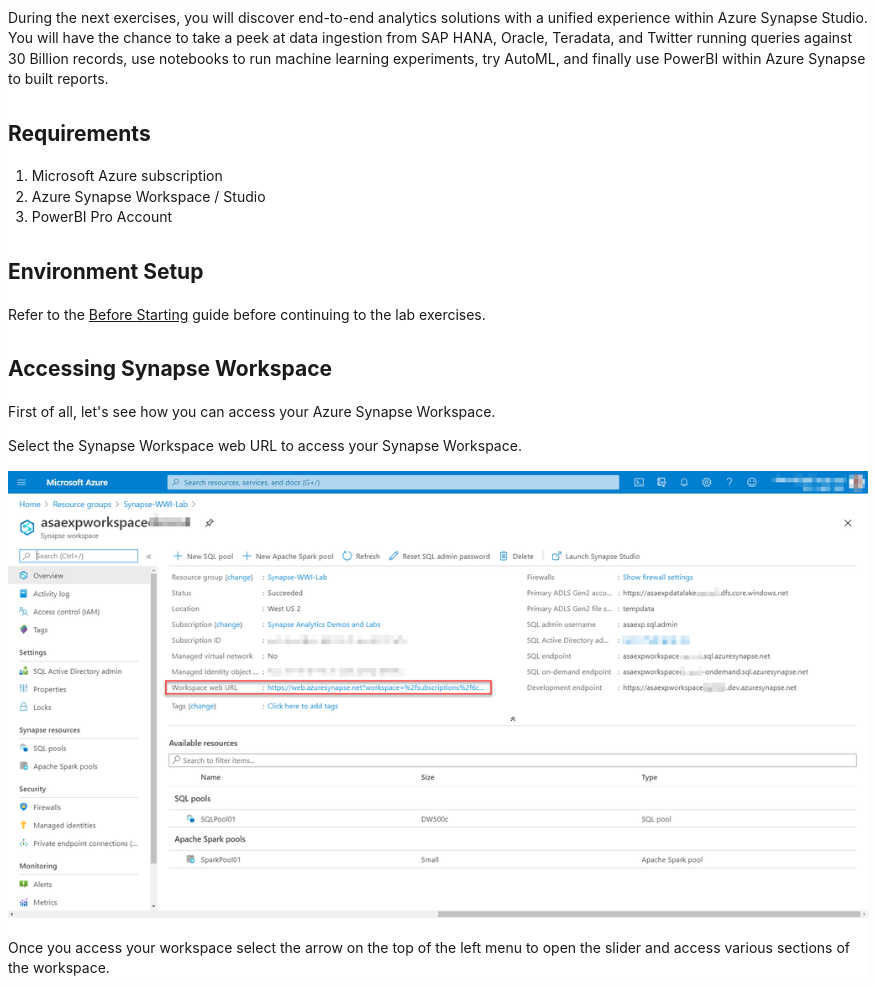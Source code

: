 During the next exercises, you will discover end-to-end analytics solutions with a unified experience within Azure Synapse Studio. You will have the chance to take a peek at data ingestion from SAP HANA, Oracle, Teradata, and Twitter running queries against 30 Billion records, use notebooks to run machine learning experiments, try AutoML, and finally use PowerBI within Azure Synapse to built reports.

## Requirements

1. Microsoft Azure subscription
2. Azure Synapse Workspace / Studio
3. PowerBI Pro Account

## Environment Setup

Refer to the [Before Starting](https://github.com/solliancenet/azure-synapse-wwi-lab/blob/master/Before-Starting.md) guide before continuing to the lab exercises.

## Accessing Synapse Workspace

First of all, let's see how you can access your Azure Synapse Workspace.

Select the Synapse Workspace web URL to access your Synapse Workspace.

![Synapse Workspace](media/synapse-workspace-access.png) 

Once you access your workspace select the arrow on the top of the left menu to open the slider and access various sections of the workspace.
